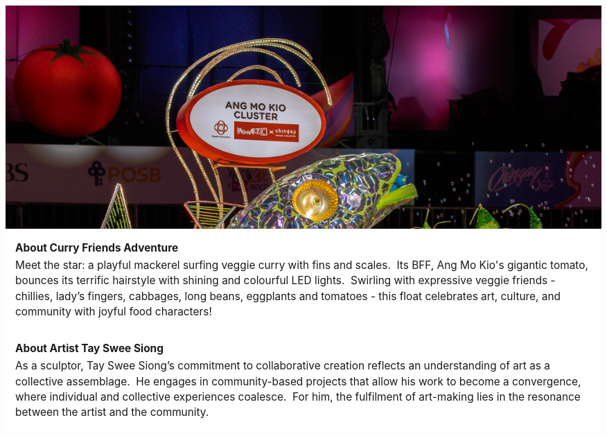 <div style="font-size: 1rem"></div><div style="min-height:12rem; max-height:23rem; overflow:hidden;"><img style="min-height:24rem; object-fit: cover; position:relative; top:rem;" src="/images/IZZAH_250203_Chingay_2025___Act_2___Community_Float_Rehearsal_18.jpg"></div></div>
</div>

<div style="padding:1rem; font-size:1.1rem"><span style="font-weight: bold;line-height:2rem;">About Curry Friends Adventure</span><br> Meet the star: a playful mackerel surfing veggie curry with fins and scales. &nbsp;Its BFF, Ang Mo Kio's gigantic tomato, bounces its terrific hairstyle with shining and colourful LED lights. &nbsp;Swirling with expressive veggie friends - chillies, lady’s fingers, cabbages, long beans, eggplants and tomatoes - this float celebrates art, culture, and community with joyful food characters!
</div>
<div style="padding:1rem; font-size:1.1rem"><span style="font-weight: bold;line-height:2rem;">About Artist Tay Swee Siong</span><br> As a sculptor, Tay Swee Siong’s commitment to collaborative creation reflects an understanding of art as a collective assemblage. &nbsp;He engages in community-based projects that allow his work to become a convergence, where individual and collective experiences coalesce. &nbsp;For him, the fulfilment of art-making lies in the resonance between the artist and the community.</div>
